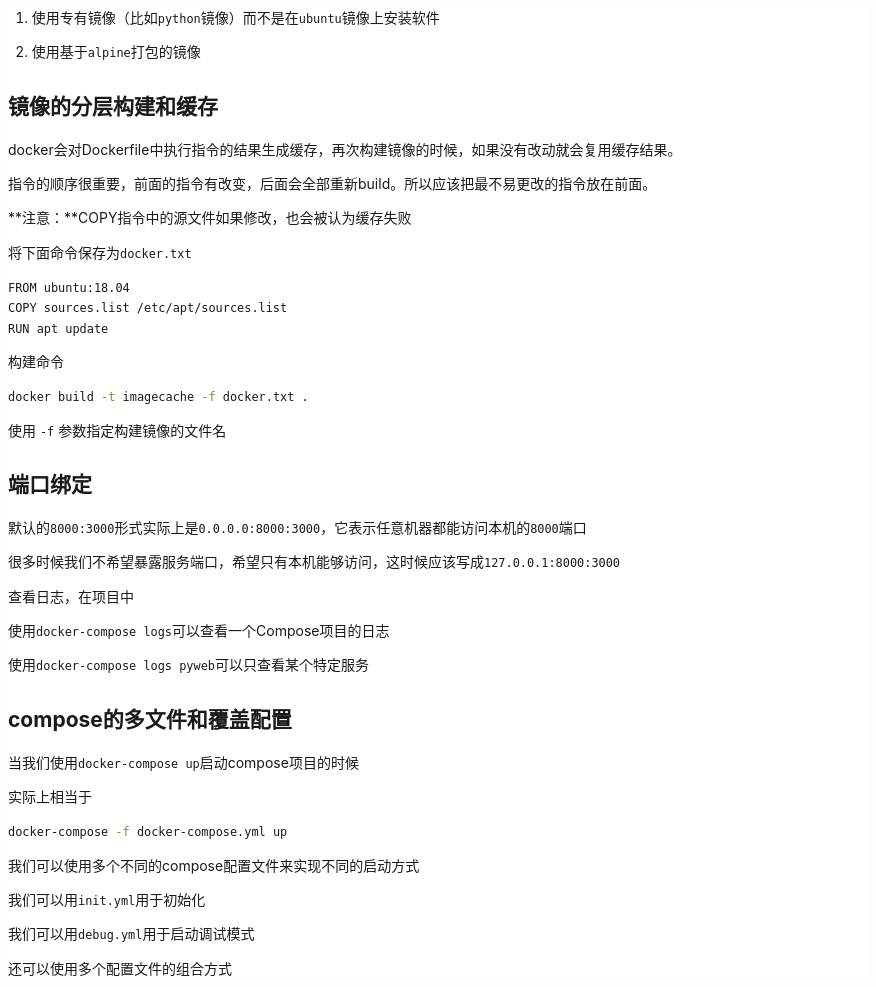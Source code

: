 1. 使用专有镜像（比如`python`镜像）而不是在`ubuntu`镜像上安装软件

2. 使用基于`alpine`打包的镜像

## 镜像的分层构建和缓存

docker会对Dockerfile中执行指令的结果生成缓存，再次构建镜像的时候，如果没有改动就会复用缓存结果。

指令的顺序很重要，前面的指令有改变，后面会全部重新build。所以应该把最不易更改的指令放在前面。

**注意：**COPY指令中的源文件如果修改，也会被认为缓存失败

将下面命令保存为`docker.txt`

```
FROM ubuntu:18.04
COPY sources.list /etc/apt/sources.list
RUN apt update
```

构建命令

```bash
docker build -t imagecache -f docker.txt .
```

使用 `-f` 参数指定构建镜像的文件名

## 端口绑定

默认的`8000:3000`形式实际上是`0.0.0.0:8000:3000`，它表示任意机器都能访问本机的`8000`端口

很多时候我们不希望暴露服务端口，希望只有本机能够访问，这时候应该写成`127.0.0.1:8000:3000`



查看日志，在项目中

使用`docker-compose logs`可以查看一个Compose项目的日志

使用`docker-compose logs pyweb`可以只查看某个特定服务



## compose的多文件和覆盖配置

当我们使用`docker-compose up`启动compose项目的时候

实际上相当于

```bash
docker-compose -f docker-compose.yml up
```

我们可以使用多个不同的compose配置文件来实现不同的启动方式

我们可以用`init.yml`用于初始化

我们可以用`debug.yml`用于启动调试模式

还可以使用多个配置文件的组合方式
